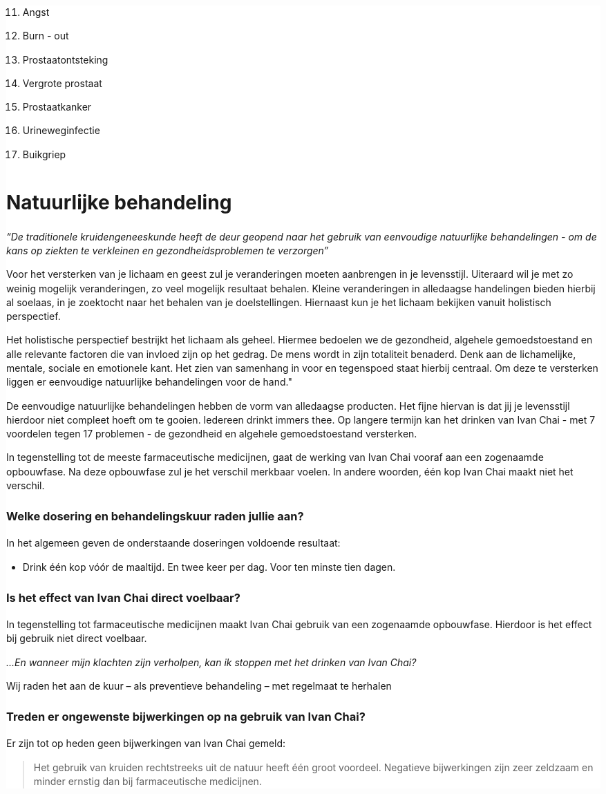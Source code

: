 11. Angst

12. Burn - out

13. Prostaatontsteking

14. Vergrote prostaat

15. Prostaatkanker

16. Urineweginfectie

17. Buikgriep

# Natuurlijke behandeling 
_“De traditionele kruidengeneeskunde heeft de deur geopend naar het gebruik van eenvoudige natuurlijke behandelingen - om de kans op ziekten te verkleinen en gezondheidsproblemen te verzorgen”_

Voor het versterken van je lichaam en geest zul je veranderingen moeten aanbrengen in je levensstijl. Uiteraard wil je met zo weinig mogelijk veranderingen, zo veel mogelijk resultaat behalen. Kleine veranderingen in alledaagse handelingen bieden hierbij al soelaas, in je zoektocht naar het behalen van je doelstellingen. Hiernaast kun je het lichaam bekijken vanuit holistisch perspectief. 

Het holistische perspectief bestrijkt het lichaam als geheel. Hiermee bedoelen we de gezondheid, algehele gemoedstoestand en alle relevante factoren die van invloed zijn op het gedrag. De mens wordt in zijn totaliteit benaderd. Denk aan de lichamelijke, mentale, sociale en emotionele kant. Het zien van samenhang in voor en tegenspoed staat hierbij centraal. Om deze te versterken liggen er eenvoudige natuurlijke behandelingen voor de hand."

De eenvoudige natuurlijke behandelingen hebben de vorm van alledaagse producten. Het fijne hiervan is dat jij je levensstijl hierdoor niet compleet hoeft om te gooien. Iedereen drinkt immers thee. Op langere termijn kan het drinken van Ivan Chai - met 7 voordelen tegen 17 problemen - de gezondheid en algehele gemoedstoestand versterken. 

In tegenstelling tot de meeste farmaceutische medicijnen, gaat de werking van Ivan Chai vooraf aan een zogenaamde opbouwfase. Na deze opbouwfase zul je het verschil merkbaar voelen. In andere woorden, één kop Ivan Chai maakt niet het verschil.

### Welke dosering en behandelingskuur raden jullie aan?
In het algemeen geven de onderstaande doseringen voldoende resultaat:
* Drink één kop vóór de maaltijd. En twee keer per dag. Voor ten minste tien dagen. <br>

### Is het effect van Ivan Chai direct voelbaar?
In tegenstelling tot farmaceutische medicijnen maakt Ivan Chai gebruik van een zogenaamde opbouwfase. Hierdoor is het effect bij gebruik niet direct voelbaar.

_...En wanneer mijn klachten zijn verholpen, kan ik stoppen met het drinken van Ivan Chai?_

Wij raden het aan de kuur – als preventieve behandeling – met regelmaat te herhalen
 
### Treden er ongewenste bijwerkingen op na gebruik van Ivan Chai?
Er zijn tot op heden geen bijwerkingen van Ivan Chai gemeld:
> Het gebruik van kruiden rechtstreeks uit de natuur heeft één groot voordeel. Negatieve bijwerkingen zijn zeer zeldzaam en minder ernstig dan bij farmaceutische medicijnen.
 